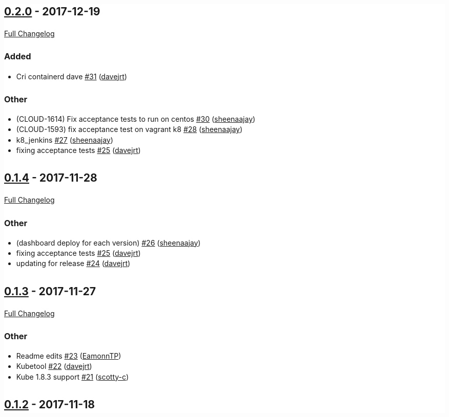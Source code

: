 ## [0.2.0](https://github.com/puppetlabs/puppetlabs-kubernetes/tree/0.2.0) - 2017-12-19

[Full Changelog](https://github.com/puppetlabs/puppetlabs-kubernetes/compare/0.1.4...0.2.0)

### Added

- Cri containerd dave [#31](https://github.com/puppetlabs/puppetlabs-kubernetes/pull/31) ([davejrt](https://github.com/davejrt))

### Other

- (CLOUD-1614) Fix acceptance tests to run on centos [#30](https://github.com/puppetlabs/puppetlabs-kubernetes/pull/30) ([sheenaajay](https://github.com/sheenaajay))
- (CLOUD-1593) fix acceptance test on vagrant k8 [#28](https://github.com/puppetlabs/puppetlabs-kubernetes/pull/28) ([sheenaajay](https://github.com/sheenaajay))
- k8_jenkins [#27](https://github.com/puppetlabs/puppetlabs-kubernetes/pull/27) ([sheenaajay](https://github.com/sheenaajay))
- fixing acceptance tests [#25](https://github.com/puppetlabs/puppetlabs-kubernetes/pull/25) ([davejrt](https://github.com/davejrt))

## [0.1.4](https://github.com/puppetlabs/puppetlabs-kubernetes/tree/0.1.4) - 2017-11-28

[Full Changelog](https://github.com/puppetlabs/puppetlabs-kubernetes/compare/0.1.3...0.1.4)

### Other

- (dashboard deploy for each version) [#26](https://github.com/puppetlabs/puppetlabs-kubernetes/pull/26) ([sheenaajay](https://github.com/sheenaajay))
- fixing acceptance tests [#25](https://github.com/puppetlabs/puppetlabs-kubernetes/pull/25) ([davejrt](https://github.com/davejrt))
- updating for release [#24](https://github.com/puppetlabs/puppetlabs-kubernetes/pull/24) ([davejrt](https://github.com/davejrt))

## [0.1.3](https://github.com/puppetlabs/puppetlabs-kubernetes/tree/0.1.3) - 2017-11-27

[Full Changelog](https://github.com/puppetlabs/puppetlabs-kubernetes/compare/0.1.2...0.1.3)

### Other

- Readme edits [#23](https://github.com/puppetlabs/puppetlabs-kubernetes/pull/23) ([EamonnTP](https://github.com/EamonnTP))
- Kubetool [#22](https://github.com/puppetlabs/puppetlabs-kubernetes/pull/22) ([davejrt](https://github.com/davejrt))
- Kube 1.8.3 support [#21](https://github.com/puppetlabs/puppetlabs-kubernetes/pull/21) ([scotty-c](https://github.com/scotty-c))

## [0.1.2](https://github.com/puppetlabs/puppetlabs-kubernetes/tree/0.1.2) - 2017-11-18
